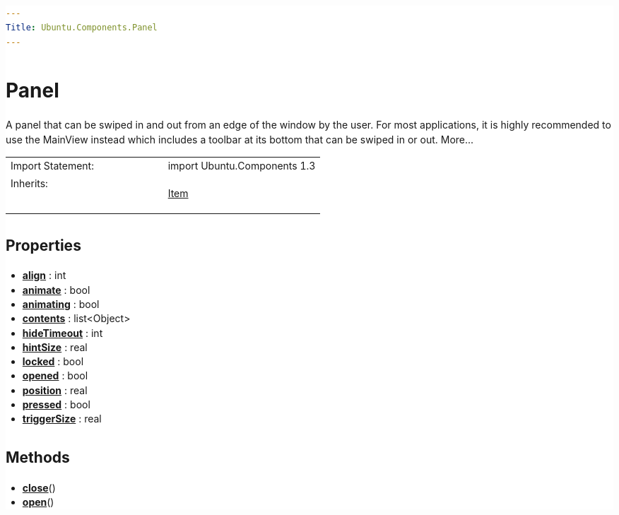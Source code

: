 ```yaml
---
Title: Ubuntu.Components.Panel
---
```

        
Panel
=====

<span class="subtitle"></span>
A panel that can be swiped in and out from an edge of the window by the user. For most applications, it is highly recommended to use the MainView instead which includes a toolbar at its bottom that can be swiped in or out. More...

<table>
<colgroup>
<col width="50%" />
<col width="50%" />
</colgroup>
<tbody>
<tr class="odd">
<td>Import Statement:</td>
<td>import Ubuntu.Components 1.3</td>
</tr>
<tr class="even">
<td>Inherits:</td>
<td><p><a href="../sdk-14.10/QtQuick.Item.md">Item</a></p></td>
</tr>
</tbody>
</table>

<span id="properties"></span>
Properties
----------

-   ****[align](#align-prop)**** : int
-   ****[animate](#animate-prop)**** : bool
-   ****[animating](#animating-prop)**** : bool
-   ****[contents](#contents-prop)**** : list&lt;Object&gt;
-   ****[hideTimeout](#hideTimeout-prop)**** : int
-   ****[hintSize](#hintSize-prop)**** : real
-   ****[locked](#locked-prop)**** : bool
-   ****[opened](#opened-prop)**** : bool
-   ****[position](#position-prop)**** : real
-   ****[pressed](#pressed-prop)**** : bool
-   ****[triggerSize](#triggerSize-prop)**** : real

<span id="methods"></span>
Methods
-------

-   ****[close](#close-method)****()
-   ****[open](#open-method)****()
